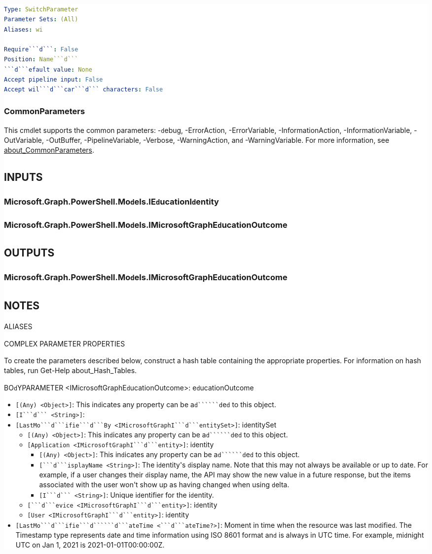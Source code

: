 ```yaml
Type: SwitchParameter
Parameter Sets: (All)
Aliases: wi

Require```d```: False
Position: Name```d```
```d```efault value: None
Accept pipeline input: False
Accept wil```d```car```d``` characters: False
```

### CommonParameters
This cm```d```let supports the common parameters: -```d```ebug, -ErrorAction, -ErrorVariable, -InformationAction, -InformationVariable, -OutVariable, -OutBuffer, -PipelineVariable, -Verbose, -WarningAction, an```d``` -WarningVariable. For more information, see [about_CommonParameters](http://go.microsoft.com/fwlink/?LinkI```d```=113216).

## INPUTS

### Microsoft.Graph.PowerShell.Mo```d```els.IE```d```ucationI```d```entity
### Microsoft.Graph.PowerShell.Mo```d```els.IMicrosoftGraphE```d```ucationOutcome
## OUTPUTS

### Microsoft.Graph.PowerShell.Mo```d```els.IMicrosoftGraphE```d```ucationOutcome
## NOTES

ALIASES

COMPLEX PARAMETER PROPERTIES

To create the parameters ```d```escribe```d``` below, construct a hash table containing the appropriate properties. For information on hash tables, run Get-Help about_Hash_Tables.


BO```d```YPARAMETER <IMicrosoftGraphE```d```ucationOutcome>: e```d```ucationOutcome
  - `[(Any) <Object>]`: This in```d```icates any property can be a```d``````d```e```d``` to this object.
  - `[I```d``` <String>]`: 
  - `[LastMo```d```ifie```d```By <IMicrosoftGraphI```d```entitySet>]`: i```d```entitySet
    - `[(Any) <Object>]`: This in```d```icates any property can be a```d``````d```e```d``` to this object.
    - `[Application <IMicrosoftGraphI```d```entity>]`: i```d```entity
      - `[(Any) <Object>]`: This in```d```icates any property can be a```d``````d```e```d``` to this object.
      - `[```d```isplayName <String>]`: The i```d```entity's ```d```isplay name. Note that this may not always be available or up to ```d```ate. For example, if a user changes their ```d```isplay name, the API may show the new value in a future response, but the items associate```d``` with the user won't show up as having change```d``` when using ```d```elta.
      - `[I```d``` <String>]`: Unique i```d```entifier for the i```d```entity.
    - `[```d```evice <IMicrosoftGraphI```d```entity>]`: i```d```entity
    - `[User <IMicrosoftGraphI```d```entity>]`: i```d```entity
  - `[LastMo```d```ifie```d``````d```ateTime <```d```ateTime?>]`: Moment in time when the resource was last mo```d```ifie```d```. The Timestamp type represents ```d```ate an```d``` time information using ISO 8601 format an```d``` is always in UTC time. For example, mi```d```night UTC on Jan 1, 2021 is 2021-01-01T00:00:00Z.
